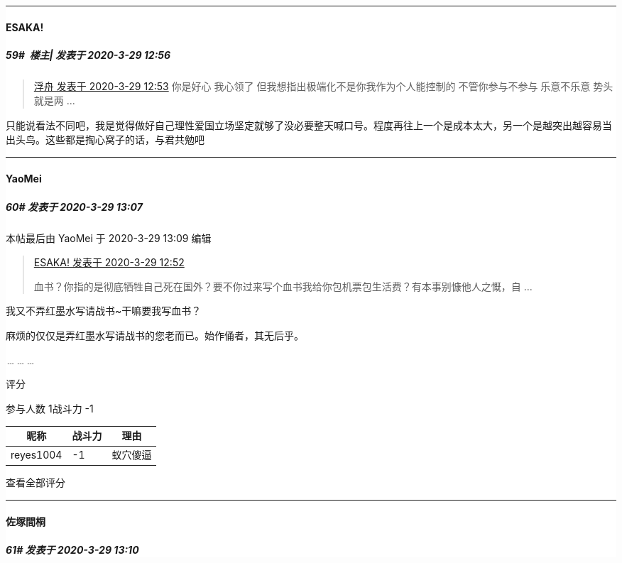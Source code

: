 

-----

####  ESAKA!  
##### 59#         楼主| 发表于 2020-3-29 12:56



<blockquote><a href="httphttps://bbs.saraba1st.com/2b/forum.php?mod=redirect&amp;goto=findpost&amp;pid=46912041&amp;ptid=1921427" target="_blank">浮舟 发表于 2020-3-29 12:53</a>
你是好心 我心领了 但我想指出极端化不是你我作为个人能控制的 不管你参与不参与 乐意不乐意 势头就是两 ...</blockquote>
只能说看法不同吧，我是觉得做好自己理性爱国立场坚定就够了没必要整天喊口号。程度再往上一个是成本太大，另一个是越突出越容易当出头鸟。这些都是掏心窝子的话，与君共勉吧







-----

####  YaoMei  
##### 60#       发表于 2020-3-29 13:07



 本帖最后由 YaoMei 于 2020-3-29 13:09 编辑 
<blockquote><a href="httphttps://bbs.saraba1st.com/2b/forum.php?mod=redirect&amp;goto=findpost&amp;pid=46912027&amp;ptid=1921427" target="_blank">ESAKA! 发表于 2020-3-29 12:52</a>

血书？你指的是彻底牺牲自己死在国外？要不你过来写个血书我给你包机票包生活费？有本事别慷他人之慨，自 ...</blockquote>
我又不弄红墨水写请战书~干嘛要我写血书？

麻烦的仅仅是弄红墨水写请战书的您老而已。始作俑者，其无后乎。



﹍﹍﹍

评分





 参与人数 1战斗力 -1

|昵称|战斗力|理由|
|----|---|---|
| reyes1004|-1|蚁穴傻逼|



查看全部评分






-----

####  佐塚間桐  
##### 61#       发表于 2020-3-29 13:10
